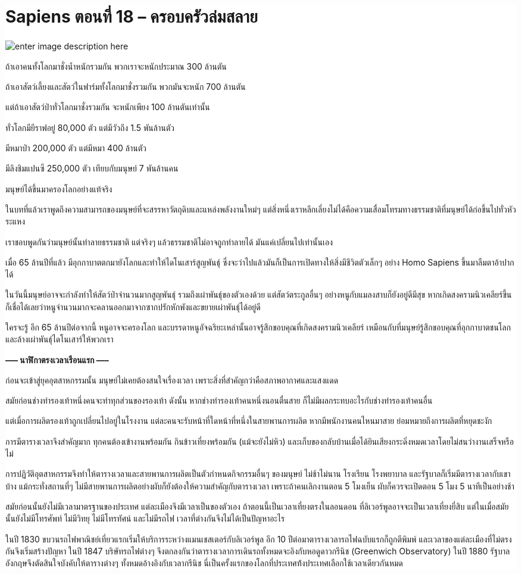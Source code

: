 # Sapiens ตอนที่ 18 – ครอบครัวล่มสลาย

![enter image description here](https://anontawong.files.wordpress.com/2017/04/20170423_sapiens18.png?w=676)

ถ้าเอาคนทั้งโลกมาชั่งน้ำหนักรวมกัน พวกเราจะหนักประมาณ 300 ล้านตัน

ถ้าเอาสัตว์เลี้ยงและสัตว์ในฟาร์มทั้งโลกมาชั่งรวมกัน พวกมันจะหนัก 700 ล้านตัน

แต่ถ้าเอาสัตว์ป่าทั่วโลกมาชั่งรวมกัน จะหนักเพียง 100 ล้านตันเท่านั้น

ทั่วโลกมียีราฟอยู่ 80,000 ตัว แต่มีวัวถึง 1.5 พันล้านตัว

มีหมาป่า 200,000 ตัว แต่มีหมา 400 ล้านตัว

มีลิงชิมแปนซี 250,000 ตัว เทียบกับมนุษย์ 7 พันล้านคน

มนุษย์ได้ขึ้นมาครองโลกอย่างแท้จริง

ในบทที่แล้วเราพูดถึงความสามารถของมนุษย์ที่จะสรรหาวัตถุดิบและแหล่งพลังงานใหม่ๆ แต่สิ่งหนึ่งเราหลีกเลี่ยงไม่ได้คือความเสื่อมโทรมทางธรรมชาติที่มนุษย์ได้ก่อขึ้นไปทั่วหัวระแหง

เราชอบพูดกันว่ามนุษย์นั้นทำลายธรรมชาติ แต่จริงๆ แล้วธรรมชาติไม่อาจถูกทำลายได้ มันแค่เปลี่ยนไปเท่านั้นเอง

เมื่อ 65 ล้านปีที่แล้ว มีอุกกาบาตตกมายังโลกและทำให้ไดโนเสาร์สูญพันธุ์ ซึ่งจะว่าไปแล้วมันก็เป็นการเปิดทางให้สิ่งมีชีวิตตัวเล็กๆ อย่าง Homo Sapiens ขึ้นมาลืมตาอ้าปากได้

ในวันนี้มนุษย์อาจจะกำลังทำให้สัตว์ป่าจำนวนมากสูญพันธุ์ รวมถึงเผ่าพันธุ์ของตัวเองด้วย แต่สัตว์ตระกูลอื่นๆ อย่างหนูกับแมลงสาบก็ยังอยู่ดีมีสุข หากเกิดสงครามนิวเคลียร์ขึ้น ก็เชื่อได้เลยว่าหนูจำนวนมากจะคลานออกมาจากซากปรักหักพังและขยายเผ่าพันธุ์ได้อยู่ดี

ใครจะรู้ อีก 65 ล้านปีต่อจากนี้ หนูอาจจะครองโลก และบรรดาหนูอัจฉริยะเหล่านั้นอาจรู้สึกขอบคุณที่เกิดสงครามนิวเคลียร์ เหมือนกับที่มนุษย์รู้สึกขอบคุณที่อุกกาบาตชนโลกและล้างเผ่าพันธุ์ไดโนเสาร์ให้พวกเรา

**—– นาฬิกาตรงเวลาเรือนแรก —–**

ก่อนจะเข้าสู่ยุคอุตสาหกรรมนั้น มนุษย์ไม่เคยต้องสนใจเรื่องเวลา เพราะสิ่งที่สำคัญกว่าคือสภาพอากาศและแสงแดด

สมัยก่อนช่างทำรองเท้าหนึ่งคนจะทำทุกส่วนของรองเท้า ดังนั้น หากช่างทำรองเท้าคนหนึ่งนอนตื่นสาย ก็ไม่มีผลกระทบอะไรกับช่างทำรองเท้าคนอื่น

แต่เมื่อการผลิตรองเท้าถูกเปลี่ยนไปอยู่ในโรงงาน แต่ละคนจะรับหน้าที่ใดหน้าที่หนึ่งในสายพานการผลิต หากมีพนักงานคนไหนมาสาย ย่อมหมายถึงการผลิตที่หยุดชะงัก

การมีตารางเวลาจึงสำคัญมาก ทุกคนต้องเข้างานพร้อมกัน กินข้าวเที่ยงพร้อมกัน \(แม้จะยังไม่หิว\) และเก็บของกลับบ้านเมื่อได้ยินเสียงกระดิ่งหมดเวลาโดยไม่สนว่างานเสร็จหรือไม่

การปฏิวัติอุตสาหกรรมจึงทำให้ตารางเวลาและสายพานการผลิตเป็นตัวกำหนดกิจกรรมอื่นๆ ของมนุษย์ ไม่ช้าไม่นาน โรงเรียน โรงพยาบาล และรัฐบาลก็เริ่มมีตารางเวลากับเขาบ้าง แม้กระทั่งสถานที่ๆ ไม่มีสายพานการผลิตอย่างผับก็ยังต้องให้ความสำคัญกับตารางเวลา เพราะถ้าคนเลิกงานตอน 5 โมงเย็น ผับก็ควรจะเปิดตอน 5 โมง 5 นาทีเป็นอย่างช้า

สมัยก่อนนั้นยังไม่มีเวลามาตรฐานของประเทศ แต่ละเมืองจึงมีเวลาเป็นของตัวเอง ถ้าตอนนี้เป็นเวลาเที่ยงตรงในลอนดอน ที่ลิเวอร์พูลอาจจะเป็นเวลาเที่ยงยี่สิบ แต่ในเมื่อสมัยนั้นยังไม่มีโทรศัพท์ ไม่มีวิทยุ ไม่มีโทรทัศน์ และไม่มีรถไฟ เวลาที่ต่างกันจึงไม่ได้เป็นปัญหาอะไร

ในปี 1830 ขบวนรถไฟพาณิชย์เที่ยวแรกเริ่มให้บริการระหว่างแมนเชสเตอร์กับลิเวอร์พูล อีก 10 ปีต่อมาตารางเวลารถไฟฉบับแรกก็ถูกตีพิมพ์ และเวลาของแต่ละเมืองที่ไม่ตรงกันจึงเริ่มสร้างปัญหา ในปี 1847 บริษัทรถไฟต่างๆ จึงตกลงกันว่าตารางเวลาการเดินรถทั้งหมดจะอิงกับหอดูดาวกรีนิช \(Greenwich Observatory\) ในปี 1880 รัฐบาลอังกฤษจึงตัดสินใจบังคับให้ตารางต่างๆ ทั้งหมดอ้างอิงกับเวลากรีนิช นี่เป็นครั้งแรกของโลกที่ประเทศท้้งประเทศเลือกใช้เวลาเดียวกันหมด
